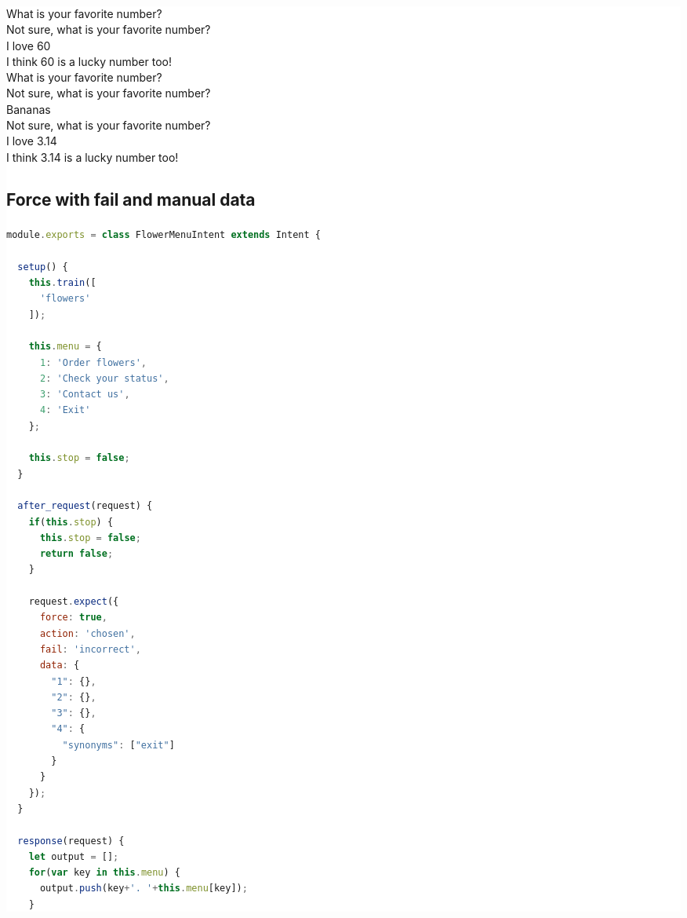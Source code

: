 <div class="chat" markdown="0">
  <div class="user"><span>What is your favorite number?</span></div>
  <div class="bot"><span>Not sure, what is your favorite number?</span></div>
  <div class="user"><span>I love 60</span></div>
  <div class="bot"><span>I think 60 is a lucky number too!</span></div>
</div>

<div class="chat" markdown="0">
  <div class="user"><span>What is your favorite number?</span></div>
  <div class="bot"><span>Not sure, what is your favorite number?</span></div>
  <div class="user"><span>Bananas</span></div>
  <div class="bot"><span>Not sure, what is your favorite number?</span></div>
  <div class="user"><span>I love 3.14</span></div>
  <div class="bot"><span>I think 3.14 is a lucky number too!</span></div>
</div>




## Force with fail and manual data

~~~javascript
module.exports = class FlowerMenuIntent extends Intent {

  setup() {
    this.train([
      'flowers'
    ]);

    this.menu = {
      1: 'Order flowers',
      2: 'Check your status',
      3: 'Contact us',
      4: 'Exit'
    };

    this.stop = false;
  }

  after_request(request) {
    if(this.stop) {
      this.stop = false;
      return false;
    }

    request.expect({
      force: true,
      action: 'chosen',
      fail: 'incorrect',
      data: {
        "1": {},
        "2": {},
        "3": {},
        "4": {
          "synonyms": ["exit"]
        }
      }
    });
  }

  response(request) {
    let output = [];
    for(var key in this.menu) {
      output.push(key+'. '+this.menu[key]);
    }
~~~